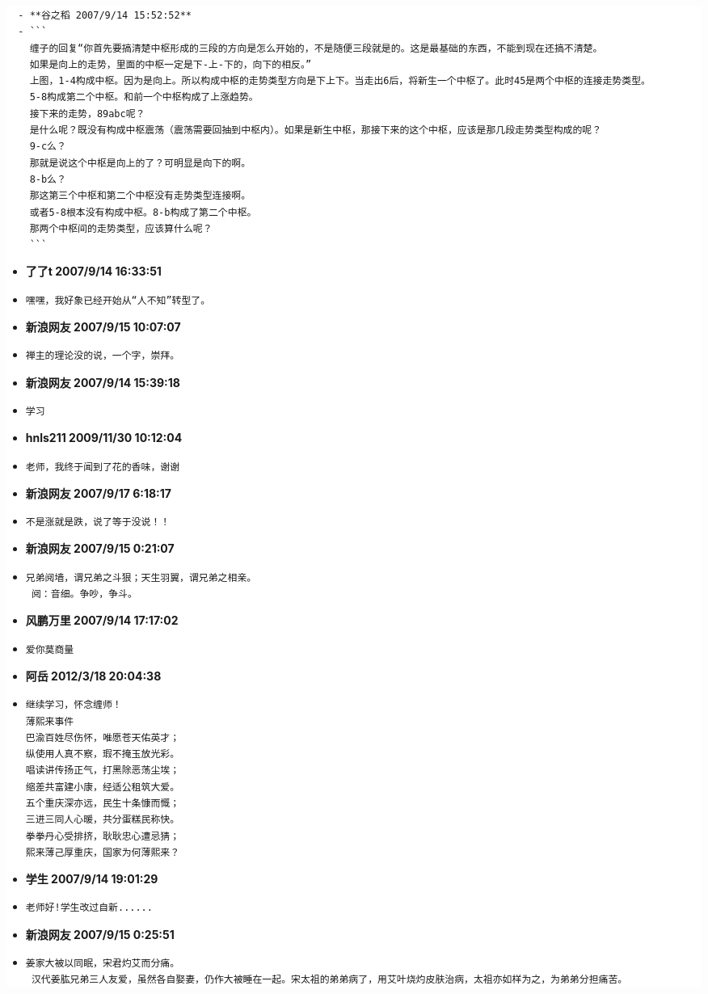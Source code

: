       - **谷之稻 2007/9/14 15:52:52**
      - ```
        缠子的回复“你首先要搞清楚中枢形成的三段的方向是怎么开始的，不是随便三段就是的。这是最基础的东西，不能到现在还搞不清楚。
        如果是向上的走势，里面的中枢一定是下-上-下的，向下的相反。”
        上图，1-4构成中枢。因为是向上。所以构成中枢的走势类型方向是下上下。当走出6后，将新生一个中枢了。此时45是两个中枢的连接走势类型。
        5-8构成第二个中枢。和前一个中枢构成了上涨趋势。
        接下来的走势，89abc呢？
        是什么呢？既没有构成中枢震荡（震荡需要回抽到中枢内）。如果是新生中枢，那接下来的这个中枢，应该是那几段走势类型构成的呢？
        9-c么？
        那就是说这个中枢是向上的了？可明显是向下的啊。
        8-b么？
        那这第三个中枢和第二个中枢没有走势类型连接啊。
        或者5-8根本没有构成中枢。8-b构成了第二个中枢。
        那两个中枢间的走势类型，应该算什么呢？
        ```
- **了了t 2007/9/14 16:33:51**
- ```
  嘿嘿，我好象已经开始从“人不知”转型了。
  ```
- **新浪网友 2007/9/15 10:07:07**
- ```
  禅主的理论没的说，一个字，崇拜。
  ```
- **新浪网友 2007/9/14 15:39:18**
- ```
  学习
  ```
- **hnls211 2009/11/30 10:12:04**
- ```
  老师，我终于闻到了花的香味，谢谢
  ```
- **新浪网友 2007/9/17 6:18:17**
- ```
  不是涨就是跌，说了等于没说！！
  ```
- **新浪网友 2007/9/15 0:21:07**
- ```
  兄弟阋墙，谓兄弟之斗狠；天生羽翼，谓兄弟之相亲。
   阋：音细。争吵，争斗。
  ```
- **风鹏万里 2007/9/14 17:17:02**
- ```
  爱你莫商量
  ```
- **阿岳 2012/3/18 20:04:38**
- ```
  继续学习，怀念缠师！
  薄熙来事件
  巴渝百姓尽伤怀，唯愿苍天佑英才；
  纵使用人真不察，瑕不掩玉放光彩。
  唱读讲传扬正气，打黑除恶荡尘埃；
  缩差共富建小康，经适公租筑大爱。
  五个重庆深亦远，民生十条慷而慨；
  三进三同人心暖，共分蛋糕民称快。
  拳拳丹心受排挤，耿耿忠心遭忌猜；
  熙来薄己厚重庆，国家为何薄熙来？
  ```
- **学生 2007/9/14 19:01:29**
- ```
  老师好!学生改过自新......
  ```
- **新浪网友 2007/9/15 0:25:51**
- ```
  姜家大被以同眠，宋君灼艾而分痛。
   汉代姜肱兄弟三人友爱，虽然各自娶妻，仍作大被睡在一起。宋太祖的弟弟病了，用艾叶烧灼皮肤治病，太祖亦如样为之，为弟弟分担痛苦。
  ```